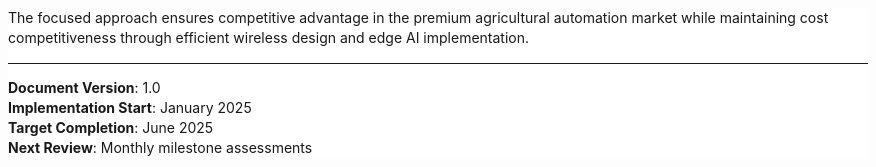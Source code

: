 The focused approach ensures competitive advantage in the premium agricultural automation market while maintaining cost competitiveness through efficient wireless design and edge AI implementation.

---

**Document Version**: 1.0  
**Implementation Start**: January 2025  
**Target Completion**: June 2025  
**Next Review**: Monthly milestone assessments
